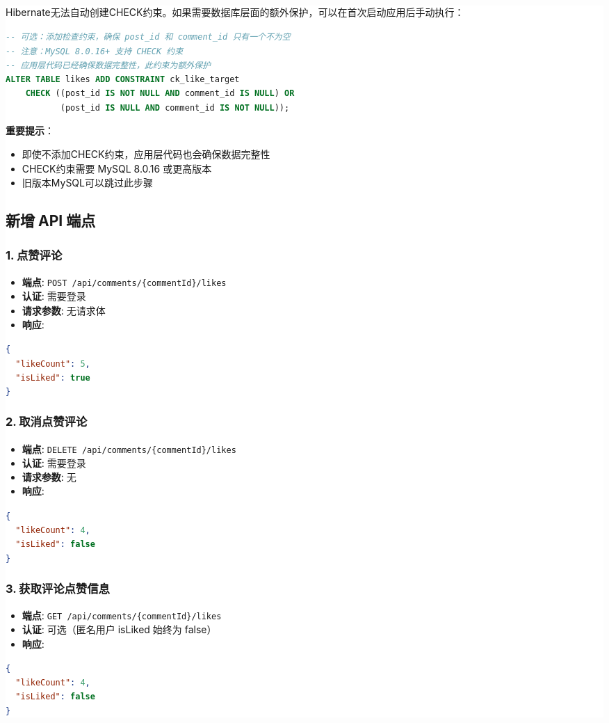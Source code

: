 Hibernate无法自动创建CHECK约束。如果需要数据库层面的额外保护，可以在首次启动应用后手动执行：

```sql
-- 可选：添加检查约束，确保 post_id 和 comment_id 只有一个不为空
-- 注意：MySQL 8.0.16+ 支持 CHECK 约束
-- 应用层代码已经确保数据完整性，此约束为额外保护
ALTER TABLE likes ADD CONSTRAINT ck_like_target 
    CHECK ((post_id IS NOT NULL AND comment_id IS NULL) OR 
           (post_id IS NULL AND comment_id IS NOT NULL));
```

**重要提示**：
- 即使不添加CHECK约束，应用层代码也会确保数据完整性
- CHECK约束需要 MySQL 8.0.16 或更高版本
- 旧版本MySQL可以跳过此步骤

## 新增 API 端点

### 1. 点赞评论
- **端点**: `POST /api/comments/{commentId}/likes`
- **认证**: 需要登录
- **请求参数**: 无请求体
- **响应**:
```json
{
  "likeCount": 5,
  "isLiked": true
}
```

### 2. 取消点赞评论
- **端点**: `DELETE /api/comments/{commentId}/likes`
- **认证**: 需要登录
- **请求参数**: 无
- **响应**:
```json
{
  "likeCount": 4,
  "isLiked": false
}
```

### 3. 获取评论点赞信息
- **端点**: `GET /api/comments/{commentId}/likes`
- **认证**: 可选（匿名用户 isLiked 始终为 false）
- **响应**:
```json
{
  "likeCount": 4,
  "isLiked": false
}
```
